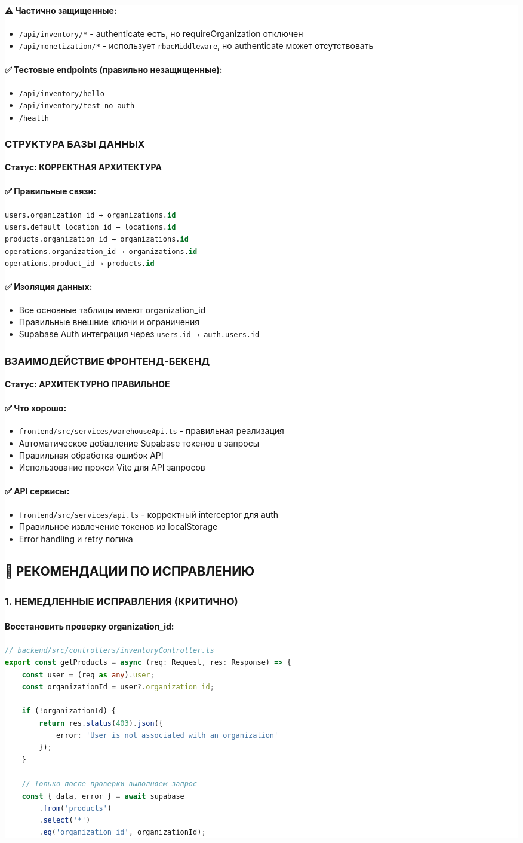 #### ⚠️ Частично защищенные:
- `/api/inventory/*` - authenticate есть, но requireOrganization отключен
- `/api/monetization/*` - использует `rbacMiddleware`, но authenticate может отсутствовать

#### ✅ Тестовые endpoints (правильно незащищенные):
- `/api/inventory/hello`
- `/api/inventory/test-no-auth`
- `/health`

### СТРУКТУРА БАЗЫ ДАННЫХ

**Статус: КОРРЕКТНАЯ АРХИТЕКТУРА**

#### ✅ Правильные связи:
```sql
users.organization_id → organizations.id
users.default_location_id → locations.id
products.organization_id → organizations.id
operations.organization_id → organizations.id
operations.product_id → products.id
```

#### ✅ Изоляция данных:
- Все основные таблицы имеют organization_id
- Правильные внешние ключи и ограничения
- Supabase Auth интеграция через `users.id → auth.users.id`

### ВЗАИМОДЕЙСТВИЕ ФРОНТЕНД-БЕКЕНД

**Статус: АРХИТЕКТУРНО ПРАВИЛЬНОЕ**

#### ✅ Что хорошо:
- `frontend/src/services/warehouseApi.ts` - правильная реализация
- Автоматическое добавление Supabase токенов в запросы
- Правильная обработка ошибок API
- Использование прокси Vite для API запросов

#### ✅ API сервисы:
- `frontend/src/services/api.ts` - корректный interceptor для auth
- Правильное извлечение токенов из localStorage
- Error handling и retry логика

## 🔧 РЕКОМЕНДАЦИИ ПО ИСПРАВЛЕНИЮ

### 1. НЕМЕДЛЕННЫЕ ИСПРАВЛЕНИЯ (КРИТИЧНО)

#### Восстановить проверку organization_id:
```typescript
// backend/src/controllers/inventoryController.ts
export const getProducts = async (req: Request, res: Response) => {
    const user = (req as any).user;
    const organizationId = user?.organization_id;

    if (!organizationId) {
        return res.status(403).json({ 
            error: 'User is not associated with an organization' 
        });
    }

    // Только после проверки выполняем запрос
    const { data, error } = await supabase
        .from('products')
        .select('*')
        .eq('organization_id', organizationId);
```